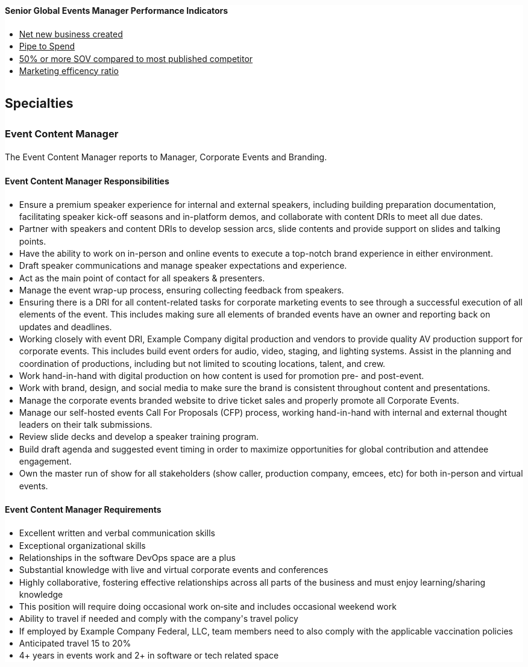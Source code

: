 #### Senior Global Events Manager Performance Indicators

- [Net new business created](/handbook/marketing/performance-indicators/#net-new-business-pipeline-created)
- [Pipe to Spend](/handbook/marketing/performance-indicators/#pipe-to-spend-per-marketing-activity)
- [50% or more SOV compared to most published competitor](/handbook/marketing/performance-indicators/#50-or-more-sov-compared-to-most-published-competitor)
- [Marketing efficency ratio](/handbook/marketing/performance-indicators/#marketing-efficiency-ratio)

## Specialties

### Event Content Manager

The Event Content Manager reports to Manager, Corporate Events and Branding.

#### Event Content Manager Responsibilities

- Ensure a premium speaker experience for internal and external speakers, including building preparation documentation, facilitating speaker kick-off seasons and in-platform demos, and collaborate with content DRIs to meet all due dates.
- Partner with speakers and content DRIs to develop session arcs, slide contents and provide support on slides and talking points.
- Have the ability to work on in-person and online events to execute a top-notch brand experience in either environment.
- Draft speaker communications and manage speaker expectations and experience.
- Act as the main point of contact for all speakers & presenters.
- Manage the event wrap-up process, ensuring collecting feedback from speakers.
- Ensuring there is a DRI for all content-related tasks for corporate marketing events to see through a successful execution of all elements of the event. This includes making sure all elements of branded events have an owner and reporting back on updates and deadlines.
- Working closely with event DRI, Example Company digital production and vendors to provide quality AV production support for corporate events. This includes build event orders for audio, video, staging, and lighting systems. Assist in the planning and coordination of productions, including but not limited to scouting locations, talent, and crew.
- Work hand-in-hand with digital production on how content is used for promotion pre- and post-event.
- Work with brand, design, and social media to make sure the brand is consistent throughout content and presentations.
- Manage the corporate events branded website to drive ticket sales and properly promote all Corporate Events.
- Manage our self-hosted events Call For Proposals (CFP) process, working hand-in-hand with internal and external thought leaders on their talk submissions.
- Review slide decks and develop a speaker training program.
- Build draft agenda and suggested event timing in order to maximize opportunities for global contribution and attendee engagement.
- Own the master run of show for all  stakeholders (show caller, production company, emcees, etc) for both in-person and virtual events.

#### Event Content Manager Requirements

- Excellent written and verbal communication skills
- Exceptional organizational skills
- Relationships in the software DevOps space are a plus
- Substantial knowledge with live and virtual corporate events and conferences
- Highly collaborative, fostering effective relationships across all parts of the business and must enjoy learning/sharing knowledge
- This position will require doing occasional work on‐site and includes occasional weekend work
- Ability to travel if needed and comply with the company's travel policy
- If employed by Example Company Federal, LLC, team members need to also comply with the applicable vaccination policies
- Anticipated travel 15 to 20%
- 4+ years in events work and 2+ in software or tech related space
